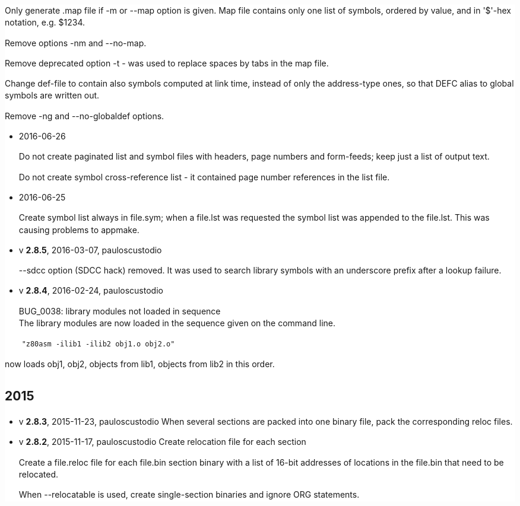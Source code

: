   Only generate .map file if -m or --map option is given.
  Map file contains only one list of symbols, ordered by value, and in 
  '$'-hex notation, e.g. $1234.
  
  Remove options -nm and --no-map.

  Remove deprecated option -t - was used to replace spaces by tabs in the
  map file.

  Change def-file to contain also symbols computed at link time, 
  instead of only the address-type ones, so that DEFC alias to global 
  symbols are written out.

  Remove -ng and --no-globaldef options.

- 2016-06-26

  Do not create paginated list and symbol files with headers, page numbers
  and form-feeds; keep just a list of output text.
  
  Do not create symbol cross-reference list - it contained page number
  references in the list file.

- 2016-06-25

  Create symbol list always in file.sym; when a file.lst was requested
  the symbol list was appended to the file.lst. This was causing problems
  to appmake.

- v **2.8.5**, 2016-03-07, pauloscustodio

  --sdcc option (SDCC hack) removed. It was used to search library symbols
  with an underscore prefix after a lookup failure.

- v **2.8.4**, 2016-02-24, pauloscustodio

  BUG_0038: library modules not loaded in sequence  
  The library modules are now loaded in the sequence given on the command line.  
```
    "z80asm -ilib1 -ilib2 obj1.o obj2.o"
```
  now loads obj1, obj2, objects from lib1, objects from lib2 in this
  order.


2015
----

- v **2.8.3**, 2015-11-23, pauloscustodio
	When several sections are packed into one binary file, pack the 
	corresponding reloc files.

- v **2.8.2**, 2015-11-17, pauloscustodio
	Create relocation file for each section

	Create a file.reloc file for each file.bin section binary with a list 
	of 16-bit addresses of locations in the file.bin that need to be relocated.

	When --relocatable is used, create single-section binaries and 
	ignore ORG statements.
